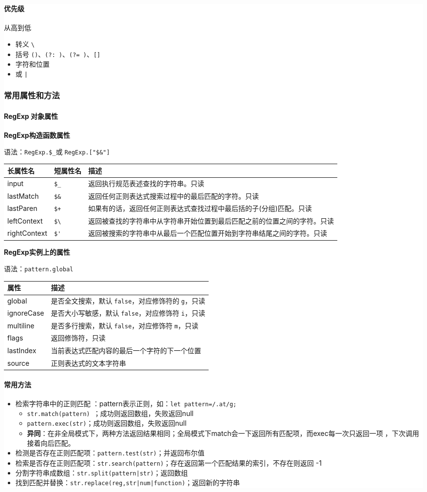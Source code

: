 #### 优先级

从高到低

* 转义 `\`
* 括号 `()`、`(?: )`、`(?= )`、`[]`
* 字符和位置
* 或 `|`

### 常用属性和方法

#### RegExp 对象属性

**RegExp构造函数属性**

语法：`RegExp.$_`或 `RegExp.["$&"]`

| 长属性名     | 短属性名 | 描述                                                         |
| :----------- | :------- | :----------------------------------------------------------- |
| input        | `$_`     | 返回执行规范表述查找的字符串。只读                           |
| lastMatch    | `$&`     | 返回任何正则表达式搜索过程中的最后匹配的字符。只读           |
| lastParen    | `$+`     | 如果有的话，返回任何正则表达式查找过程中最后括的子(分组)匹配。只读 |
| leftContext  | `$\`     | 返回被查找的字符串中从字符串开始位置到最后匹配之前的位置之间的字符。只读 |
| rightContext | `$'`     | 返回被搜索的字符串中从最后一个匹配位置开始到字符串结尾之间的字符。只读 |

**RegExp实例上的属性**

语法：` pattern.global `

| 属性       | 描述                                               |
| :--------- | :------------------------------------------------- |
| global     | 是否全文搜索，默认 `false`，对应修饰符的 `g`，只读 |
| ignoreCase | 是否大小写敏感，默认 `false`，对应修饰符 `i`，只读 |
| multiline  | 是否多行搜索，默认 `false`，对应修饰符 `m`，只读   |
| flags      | 返回修饰符，只读                                   |
| lastIndex  | 当前表达式匹配内容的最后一个字符的下一个位置       |
| source     | 正则表达式的文本字符串                             |

#### 常用方法

* 检索字符串中的正则匹配 ：pattern表示正则，如：`let pattern=/.at/g;`
  * `str.match(pattern) `；成功则返回数组，失败返回null
  * `pattern.exec(str)`；成功则返回数组，失败返回null
  * **异同**：在非全局模式下，两种方法返回结果相同；全局模式下match会一下返回所有匹配项，而exec每一次只返回一项 ，下次调用接着向后匹配。 
* 检测是否存在正则匹配项：`pattern.test(str)`；并返回布尔值
* 检索是否存在正则匹配项：`str.search(pattern)`；存在返回第一个匹配结果的索引，不存在则返回 -1
* 分割字符串成数组：`str.split(pattern|str)`；返回数组
* 找到匹配并替换：`str.replace(reg,str|num|function)`；返回新的字符串

